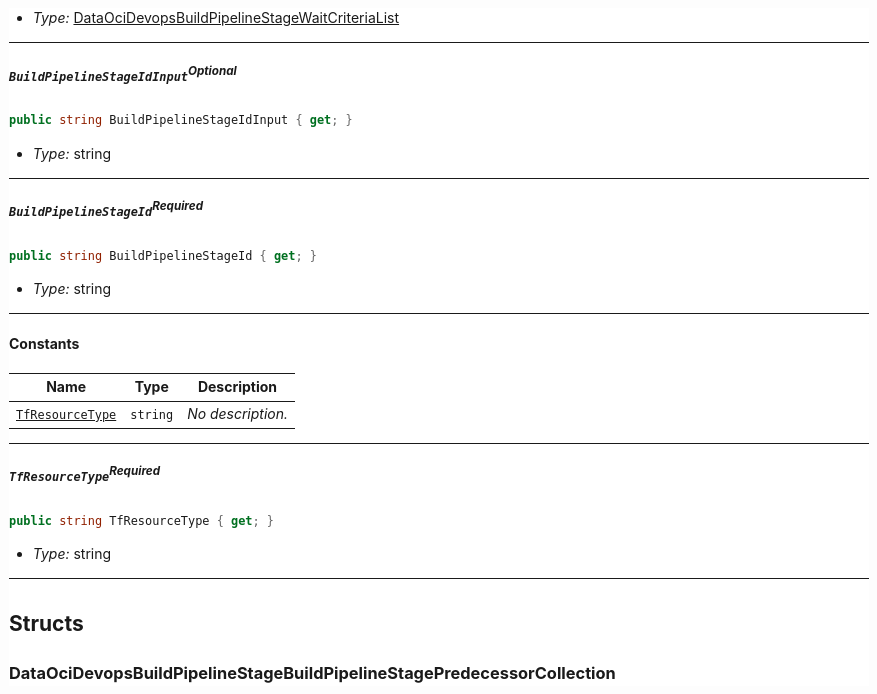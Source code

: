 - *Type:* <a href="#rhizo-co-terraform-provider-oci.dataOciDevopsBuildPipelineStage.DataOciDevopsBuildPipelineStageWaitCriteriaList">DataOciDevopsBuildPipelineStageWaitCriteriaList</a>

---

##### `BuildPipelineStageIdInput`<sup>Optional</sup> <a name="BuildPipelineStageIdInput" id="rhizo-co-terraform-provider-oci.dataOciDevopsBuildPipelineStage.DataOciDevopsBuildPipelineStage.property.buildPipelineStageIdInput"></a>

```csharp
public string BuildPipelineStageIdInput { get; }
```

- *Type:* string

---

##### `BuildPipelineStageId`<sup>Required</sup> <a name="BuildPipelineStageId" id="rhizo-co-terraform-provider-oci.dataOciDevopsBuildPipelineStage.DataOciDevopsBuildPipelineStage.property.buildPipelineStageId"></a>

```csharp
public string BuildPipelineStageId { get; }
```

- *Type:* string

---

#### Constants <a name="Constants" id="Constants"></a>

| **Name** | **Type** | **Description** |
| --- | --- | --- |
| <code><a href="#rhizo-co-terraform-provider-oci.dataOciDevopsBuildPipelineStage.DataOciDevopsBuildPipelineStage.property.tfResourceType">TfResourceType</a></code> | <code>string</code> | *No description.* |

---

##### `TfResourceType`<sup>Required</sup> <a name="TfResourceType" id="rhizo-co-terraform-provider-oci.dataOciDevopsBuildPipelineStage.DataOciDevopsBuildPipelineStage.property.tfResourceType"></a>

```csharp
public string TfResourceType { get; }
```

- *Type:* string

---

## Structs <a name="Structs" id="Structs"></a>

### DataOciDevopsBuildPipelineStageBuildPipelineStagePredecessorCollection <a name="DataOciDevopsBuildPipelineStageBuildPipelineStagePredecessorCollection" id="rhizo-co-terraform-provider-oci.dataOciDevopsBuildPipelineStage.DataOciDevopsBuildPipelineStageBuildPipelineStagePredecessorCollection"></a>
